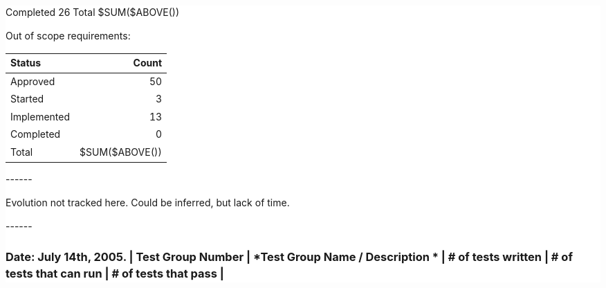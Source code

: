 <tr class="even">
<td style="text-align: left;">Completed</td>
<td style="text-align: left;">26</td>
</tr>
<tr class="odd">
<td style="text-align: left;">Total</td>
<td style="text-align: left;"><span class="twiki-macro CALC">$SUM($ABOVE())</span></td>
</tr>
</tbody>
</table>

Out of scope requirements:

<table>
<thead>
<tr class="header">
<th style="text-align: left;">Status</th>
<th style="text-align: right;">Count</th>
</tr>
</thead>
<tbody>
<tr class="odd">
<td style="text-align: left;">Approved</td>
<td style="text-align: right;">50</td>
</tr>
<tr class="even">
<td style="text-align: left;">Started</td>
<td style="text-align: right;">3</td>
</tr>
<tr class="odd">
<td style="text-align: left;">Implemented</td>
<td style="text-align: right;">13</td>
</tr>
<tr class="even">
<td style="text-align: left;">Completed</td>
<td style="text-align: right;">0</td>
</tr>
<tr class="odd">
<td style="text-align: left;">Total</td>
<td style="text-align: right;"><span class="twiki-macro CALC">$SUM($ABOVE())</span></td>
</tr>
</tbody>
</table>

\------

Evolution not tracked here. Could be inferred, but lack of time.

\------

### Date: July 14th, 2005. | **Test Group Number** | \*Test Group Name / Description \* | **\# of tests written** | **\# of tests that can run** | **\# of tests that pass** |
